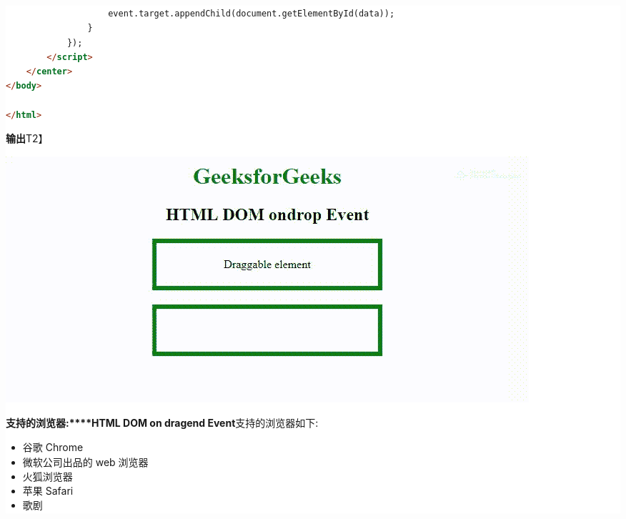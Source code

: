 ```html
                    event.target.appendChild(document.getElementById(data));
                }
            });
        </script>
    </center>
</body>

</html>
```

**输出**T2】

![](img/5eca75c964b44b974003f1e221406832.png)

**支持的浏览器:****HTML DOM on dragend Event**支持的浏览器如下:

*   谷歌 Chrome
*   微软公司出品的 web 浏览器
*   火狐浏览器
*   苹果 Safari
*   歌剧